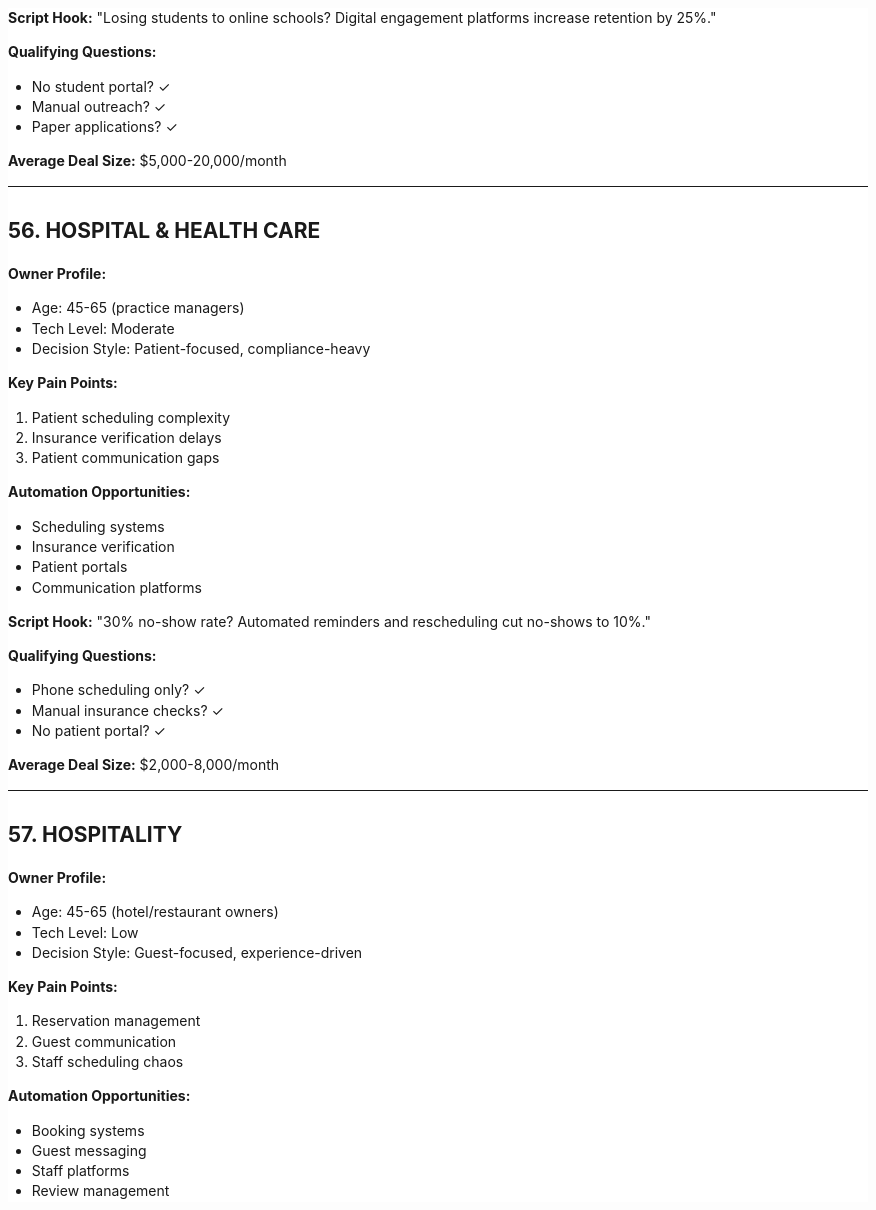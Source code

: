 **Script Hook:**
"Losing students to online schools? Digital engagement platforms increase retention by 25%."

**Qualifying Questions:**
- No student portal? ✓
- Manual outreach? ✓
- Paper applications? ✓

**Average Deal Size:** $5,000-20,000/month

---

## 56. HOSPITAL & HEALTH CARE

**Owner Profile:**
- Age: 45-65 (practice managers)
- Tech Level: Moderate
- Decision Style: Patient-focused, compliance-heavy

**Key Pain Points:**
1. Patient scheduling complexity
2. Insurance verification delays
3. Patient communication gaps

**Automation Opportunities:**
- Scheduling systems
- Insurance verification
- Patient portals
- Communication platforms

**Script Hook:**
"30% no-show rate? Automated reminders and rescheduling cut no-shows to 10%."

**Qualifying Questions:**
- Phone scheduling only? ✓
- Manual insurance checks? ✓
- No patient portal? ✓

**Average Deal Size:** $2,000-8,000/month

---

## 57. HOSPITALITY

**Owner Profile:**
- Age: 45-65 (hotel/restaurant owners)
- Tech Level: Low
- Decision Style: Guest-focused, experience-driven

**Key Pain Points:**
1. Reservation management
2. Guest communication
3. Staff scheduling chaos

**Automation Opportunities:**
- Booking systems
- Guest messaging
- Staff platforms
- Review management
